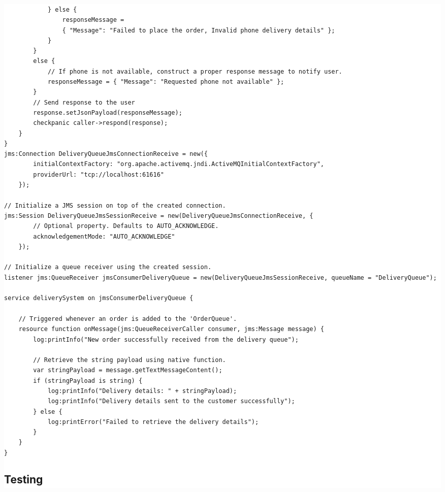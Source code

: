 ```ballerina
            } else {
                responseMessage =
                { "Message": "Failed to place the order, Invalid phone delivery details" };
            }
        }
        else {
            // If phone is not available, construct a proper response message to notify user.
            responseMessage = { "Message": "Requested phone not available" };
        }
        // Send response to the user
        response.setJsonPayload(responseMessage);
        checkpanic caller->respond(response);
    }
}
jms:Connection DeliveryQueueJmsConnectionReceive = new({
        initialContextFactory: "org.apache.activemq.jndi.ActiveMQInitialContextFactory",
        providerUrl: "tcp://localhost:61616"
    });

// Initialize a JMS session on top of the created connection.
jms:Session DeliveryQueueJmsSessionReceive = new(DeliveryQueueJmsConnectionReceive, {
        // Optional property. Defaults to AUTO_ACKNOWLEDGE.
        acknowledgementMode: "AUTO_ACKNOWLEDGE"
    });

// Initialize a queue receiver using the created session.
listener jms:QueueReceiver jmsConsumerDeliveryQueue = new(DeliveryQueueJmsSessionReceive, queueName = "DeliveryQueue");

service deliverySystem on jmsConsumerDeliveryQueue {

    // Triggered whenever an order is added to the 'OrderQueue'.
    resource function onMessage(jms:QueueReceiverCaller consumer, jms:Message message) {
        log:printInfo("New order successfully received from the delivery queue");

        // Retrieve the string payload using native function.
        var stringPayload = message.getTextMessageContent();
        if (stringPayload is string) {
            log:printInfo("Delivery details: " + stringPayload);
            log:printInfo("Delivery details sent to the customer successfully");
        } else {
            log:printError("Failed to retrieve the delivery details");
        }
    }
}

```


## Testing 
